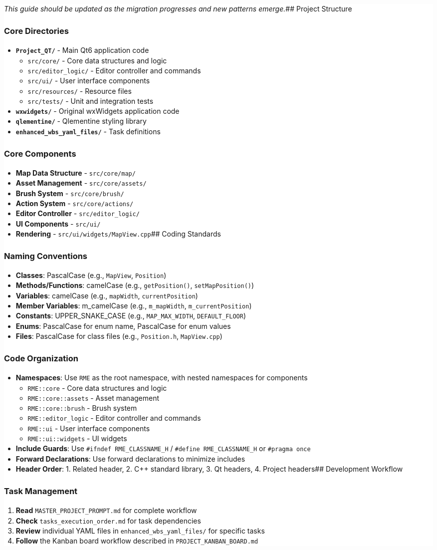 *This guide should be updated as the migration progresses and new patterns emerge.*## Project Structure

### Core Directories
- **`Project_QT/`** - Main Qt6 application code
  - `src/core/` - Core data structures and logic
  - `src/editor_logic/` - Editor controller and commands
  - `src/ui/` - User interface components
  - `src/resources/` - Resource files
  - `src/tests/` - Unit and integration tests
- **`wxwidgets/`** - Original wxWidgets application code
- **`qlementine/`** - Qlementine styling library
- **`enhanced_wbs_yaml_files/`** - Task definitions

### Core Components
- **Map Data Structure** - `src/core/map/`
- **Asset Management** - `src/core/assets/`
- **Brush System** - `src/core/brush/`
- **Action System** - `src/core/actions/`
- **Editor Controller** - `src/editor_logic/`
- **UI Components** - `src/ui/`
- **Rendering** - `src/ui/widgets/MapView.cpp`## Coding Standards

### Naming Conventions
- **Classes**: PascalCase (e.g., `MapView`, `Position`)
- **Methods/Functions**: camelCase (e.g., `getPosition()`, `setMapPosition()`)
- **Variables**: camelCase (e.g., `mapWidth`, `currentPosition`)
- **Member Variables**: m_camelCase (e.g., `m_mapWidth`, `m_currentPosition`)
- **Constants**: UPPER_SNAKE_CASE (e.g., `MAP_MAX_WIDTH`, `DEFAULT_FLOOR`)
- **Enums**: PascalCase for enum name, PascalCase for enum values
- **Files**: PascalCase for class files (e.g., `Position.h`, `MapView.cpp`)

### Code Organization
- **Namespaces**: Use `RME` as the root namespace, with nested namespaces for components
  - `RME::core` - Core data structures and logic
  - `RME::core::assets` - Asset management
  - `RME::core::brush` - Brush system
  - `RME::editor_logic` - Editor controller and commands
  - `RME::ui` - User interface components
  - `RME::ui::widgets` - UI widgets
- **Include Guards**: Use `#ifndef RME_CLASSNAME_H` / `#define RME_CLASSNAME_H` or `#pragma once`
- **Forward Declarations**: Use forward declarations to minimize includes
- **Header Order**: 1. Related header, 2. C++ standard library, 3. Qt headers, 4. Project headers## Development Workflow

### Task Management
1. **Read** `MASTER_PROJECT_PROMPT.md` for complete workflow
2. **Check** `tasks_execution_order.md` for task dependencies
3. **Review** individual YAML files in `enhanced_wbs_yaml_files/` for specific tasks
4. **Follow** the Kanban board workflow described in `PROJECT_KANBAN_BOARD.md`
